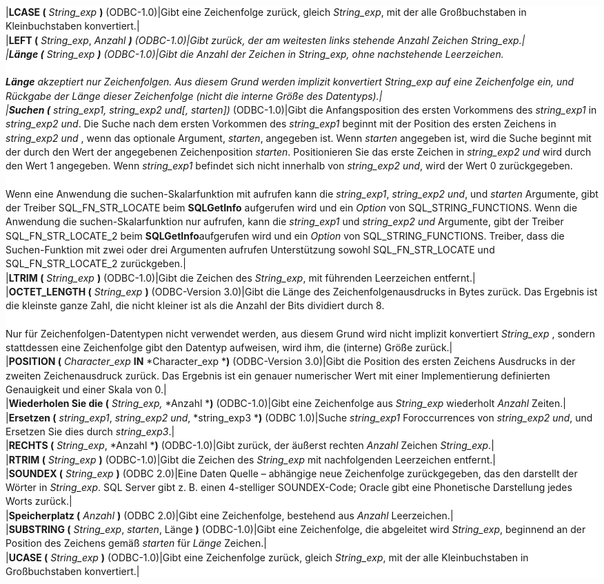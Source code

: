 |**LCASE (** *String_exp* **)** (ODBC-1.0)|Gibt eine Zeichenfolge zurück, gleich *String_exp*, mit der alle Großbuchstaben in Kleinbuchstaben konvertiert.|  
|**LEFT (** *String_exp*, *Anzahl ***)** (ODBC-1.0)|Gibt zurück, der am weitesten links stehende *Anzahl* Zeichen *String_exp*.|  
|**Länge (** *String_exp* **)** (ODBC-1.0)|Gibt die Anzahl der Zeichen in *String_exp,* ohne nachstehende Leerzeichen.<br /><br /> **Länge** akzeptiert nur Zeichenfolgen. Aus diesem Grund werden implizit konvertiert *String_exp* auf eine Zeichenfolge ein, und Rückgabe der Länge dieser Zeichenfolge (nicht die interne Größe des Datentyps).|  
|**Suchen (** *string_exp1*, *string_exp2 und*[, *starten*]**)** (ODBC-1.0)|Gibt die Anfangsposition des ersten Vorkommens des *string_exp1* in *string_exp2 und*. Die Suche nach dem ersten Vorkommen des *string_exp1* beginnt mit der Position des ersten Zeichens in *string_exp2 und* , wenn das optionale Argument, *starten*, angegeben ist. Wenn *starten* angegeben ist, wird die Suche beginnt mit der durch den Wert der angegebenen Zeichenposition *starten*. Positionieren Sie das erste Zeichen in *string_exp2 und* wird durch den Wert 1 angegeben. Wenn *string_exp1* befindet sich nicht innerhalb von *string_exp2 und*, wird der Wert 0 zurückgegeben.<br /><br /> Wenn eine Anwendung die suchen-Skalarfunktion mit aufrufen kann die *string_exp1*, *string_exp2 und*, und *starten* Argumente, gibt der Treiber SQL_FN_STR_LOCATE beim  **SQLGetInfo** aufgerufen wird und ein *Option* von SQL_STRING_FUNCTIONS. Wenn die Anwendung die suchen-Skalarfunktion nur aufrufen, kann die *string_exp1* und *string_exp2 und* Argumente, gibt der Treiber SQL_FN_STR_LOCATE_2 beim **SQLGetInfo**aufgerufen wird und ein *Option* von SQL_STRING_FUNCTIONS. Treiber, dass die Suchen-Funktion mit zwei oder drei Argumenten aufrufen Unterstützung sowohl SQL_FN_STR_LOCATE und SQL_FN_STR_LOCATE_2 zurückgeben.|  
|**LTRIM (** *String_exp* **)** (ODBC-1.0)|Gibt die Zeichen des *String_exp*, mit führenden Leerzeichen entfernt.|  
|**OCTET_LENGTH (** *String_exp* **)** (ODBC-Version 3.0)|Gibt die Länge des Zeichenfolgenausdrucks in Bytes zurück. Das Ergebnis ist die kleinste ganze Zahl, die nicht kleiner ist als die Anzahl der Bits dividiert durch 8.<br /><br /> Nur für Zeichenfolgen-Datentypen nicht verwendet werden, aus diesem Grund wird nicht implizit konvertiert *String_exp* , sondern stattdessen eine Zeichenfolge gibt den Datentyp aufweisen, wird ihm, die (interne) Größe zurück.|  
|**POSITION (** *Character_exp* **IN** *Character_exp ***)** (ODBC-Version 3.0)|Gibt die Position des ersten Zeichens Ausdrucks in der zweiten Zeichenausdruck zurück. Das Ergebnis ist ein genauer numerischer Wert mit einer Implementierung definierten Genauigkeit und einer Skala von 0.|  
|**Wiederholen Sie die (** *String_exp,* *Anzahl ***)** (ODBC-1.0)|Gibt eine Zeichenfolge aus *String_exp* wiederholt *Anzahl* Zeiten.|  
|**Ersetzen (** *string_exp1*, *string_exp2 und*, *string_exp3 ***)** (ODBC 1.0)|Suche *string_exp1* Foroccurrences von *string_exp2 und*, und Ersetzen Sie dies durch *string_exp3*.|  
|**RECHTS (** *String_exp*, *Anzahl ***)** (ODBC-1.0)|Gibt zurück, der äußerst rechten *Anzahl* Zeichen *String_exp*.|  
|**RTRIM (** *String_exp* **)** (ODBC-1.0)|Gibt die Zeichen des *String_exp* mit nachfolgenden Leerzeichen entfernt.|  
|**SOUNDEX (** *String_exp* **)** (ODBC 2.0)|Eine Daten Quelle – abhängige neue Zeichenfolge zurückgegeben, das den darstellt der Wörter in *String_exp*. SQL Server gibt z. B. einen 4-stelliger SOUNDEX-Code; Oracle gibt eine Phonetische Darstellung jedes Worts zurück.|  
|**Speicherplatz (** *Anzahl* **)** (ODBC 2.0)|Gibt eine Zeichenfolge, bestehend aus *Anzahl* Leerzeichen.|  
|**SUBSTRING (** *String_exp*, *starten*, Länge **)** (ODBC-1.0)|Gibt eine Zeichenfolge, die abgeleitet wird *String_exp*, beginnend an der Position des Zeichens gemäß *starten* für *Länge* Zeichen.|  
|**UCASE (** *String_exp* **)** (ODBC-1.0)|Gibt eine Zeichenfolge zurück, gleich *String_exp*, mit der alle Kleinbuchstaben in Großbuchstaben konvertiert.|
